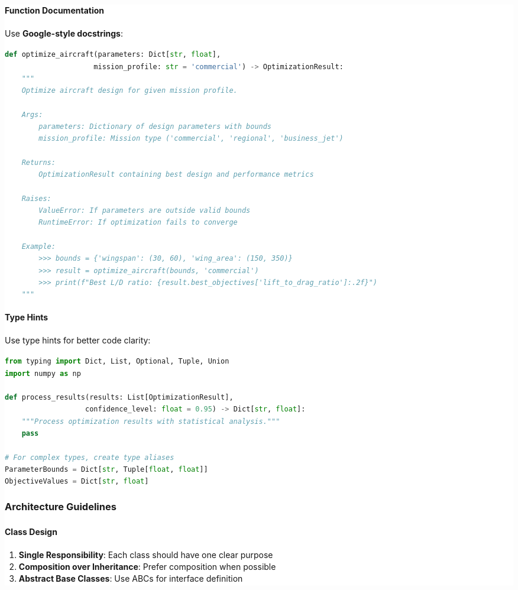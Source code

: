 #### Function Documentation

Use **Google-style docstrings**:

```python
def optimize_aircraft(parameters: Dict[str, float], 
                     mission_profile: str = 'commercial') -> OptimizationResult:
    """
    Optimize aircraft design for given mission profile.
    
    Args:
        parameters: Dictionary of design parameters with bounds
        mission_profile: Mission type ('commercial', 'regional', 'business_jet')
        
    Returns:
        OptimizationResult containing best design and performance metrics
        
    Raises:
        ValueError: If parameters are outside valid bounds
        RuntimeError: If optimization fails to converge
        
    Example:
        >>> bounds = {'wingspan': (30, 60), 'wing_area': (150, 350)}
        >>> result = optimize_aircraft(bounds, 'commercial')
        >>> print(f"Best L/D ratio: {result.best_objectives['lift_to_drag_ratio']:.2f}")
    """
```

#### Type Hints

Use type hints for better code clarity:

```python
from typing import Dict, List, Optional, Tuple, Union
import numpy as np

def process_results(results: List[OptimizationResult], 
                   confidence_level: float = 0.95) -> Dict[str, float]:
    """Process optimization results with statistical analysis."""
    pass

# For complex types, create type aliases
ParameterBounds = Dict[str, Tuple[float, float]]
ObjectiveValues = Dict[str, float]
```

### Architecture Guidelines

#### Class Design

1. **Single Responsibility**: Each class should have one clear purpose
2. **Composition over Inheritance**: Prefer composition when possible
3. **Abstract Base Classes**: Use ABCs for interface definition
